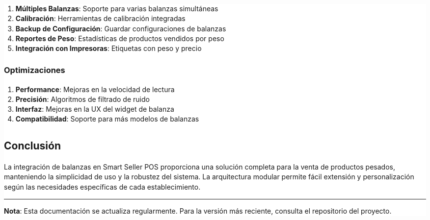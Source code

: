 1. **Múltiples Balanzas**: Soporte para varias balanzas simultáneas
2. **Calibración**: Herramientas de calibración integradas
3. **Backup de Configuración**: Guardar configuraciones de balanzas
4. **Reportes de Peso**: Estadísticas de productos vendidos por peso
5. **Integración con Impresoras**: Etiquetas con peso y precio

### Optimizaciones

1. **Performance**: Mejoras en la velocidad de lectura
2. **Precisión**: Algoritmos de filtrado de ruido
3. **Interfaz**: Mejoras en la UX del widget de balanza
4. **Compatibilidad**: Soporte para más modelos de balanzas

## Conclusión

La integración de balanzas en Smart Seller POS proporciona una solución completa para la venta de productos pesados, manteniendo la simplicidad de uso y la robustez del sistema. La arquitectura modular permite fácil extensión y personalización según las necesidades específicas de cada establecimiento.

---

**Nota**: Esta documentación se actualiza regularmente. Para la versión más reciente, consulta el repositorio del proyecto. 